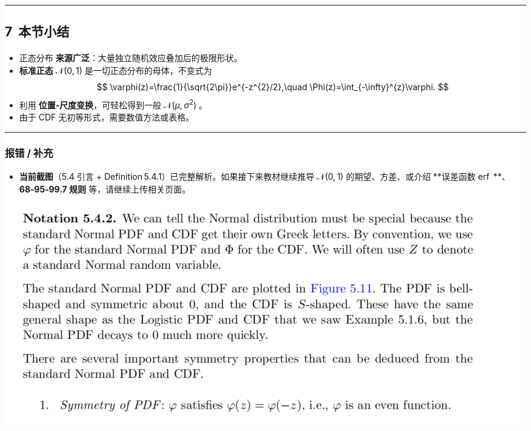 * * *

7  本节小结
-------

*   正态分布 **来源广泛**：大量独立随机效应叠加后的极限形状。
*   **标准正态**  $\mathcal N(0,1)$  是一切正态分布的母体，不变式为
    $$
     \varphi(z)=\frac{1}{\sqrt{2\pi}}e^{-z^{2}/2},\quad \Phi(z)=\int_{-\infty}^{z}\varphi.
    $$
*   利用 **位置‑尺度变换**，可轻松得到一般  $\mathcal N(\mu,\sigma^{2})$ 。
*   由于 CDF 无初等形式，需要数值方法或表格。

* * *

### 报错 / 补充

*   **当前截图**（5.4 引言 + Definition 5.4.1）已完整解析。如果接下来教材继续推导  $\mathcal N(0,1)$  的期望、方差、或介绍 **误差函数  $\operatorname{erf}$ **、**68‑95‑99.7 规则** 等，请继续上传相关页面。

![image-20250721230435216](./assets/image-20250721230435216.png)
